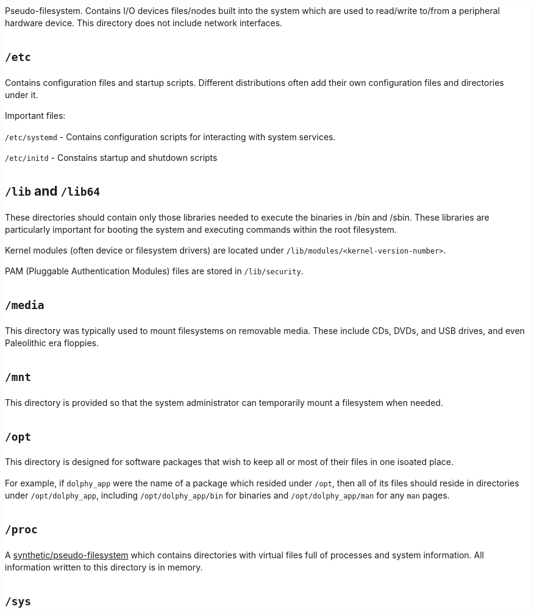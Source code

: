 Pseudo-filesystem.
Contains I/O devices files/nodes built into the system which are used to read/write to/from a peripheral hardware device. This directory does not include network interfaces.

## `/etc`

Contains configuration files and startup scripts. Different distributions often add their own configuration files and directories under it.

Important files:

`/etc/systemd` - Contains configuration scripts for interacting with system services.

`/etc/initd` - Constains startup and shutdown scripts

## `/lib` and `/lib64`

These directories should contain only those libraries needed to execute the binaries in /bin and /sbin. These libraries are particularly important for booting the system and executing commands within the root filesystem.

Kernel modules (often device or filesystem drivers) are located under `/lib/modules/<kernel-version-number>`.

PAM (Pluggable Authentication Modules) files are stored in `/lib/security`.

## `/media`

This directory was typically used to mount filesystems on removable media. These include CDs, DVDs, and USB drives, and even Paleolithic era floppies.

## `/mnt`

This directory is provided so that the system administrator can temporarily mount a filesystem when needed.

## `/opt`

This directory is designed for software packages that wish to keep all or most of their files in one isoated place.

For example, if `dolphy_app` were the name of a package which resided under `/opt`, then all of its files should reside in directories under `/opt/dolphy_app`, including `/opt/dolphy_app/bin` for binaries and `/opt/dolphy_app/man` for any `man` pages.

## `/proc`

A [synthetic/pseudo-filesystem](https://en.wikipedia.org/wiki/Synthetic_file_system) which contains directories with virtual files full of processes and system information. All information written to this directory is in memory.

## `/sys`
